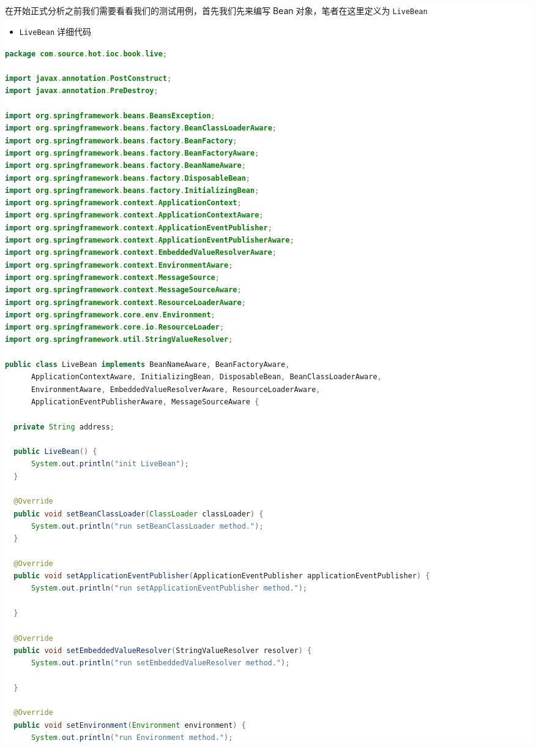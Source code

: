 



在开始正式分析之前我们需要看看我们的测试用例，首先我们先来编写 Bean 对象，笔者在这里定义为 `LiveBean` 



- `LiveBean` 详细代码

```java
package com.source.hot.ioc.book.live;

import javax.annotation.PostConstruct;
import javax.annotation.PreDestroy;

import org.springframework.beans.BeansException;
import org.springframework.beans.factory.BeanClassLoaderAware;
import org.springframework.beans.factory.BeanFactory;
import org.springframework.beans.factory.BeanFactoryAware;
import org.springframework.beans.factory.BeanNameAware;
import org.springframework.beans.factory.DisposableBean;
import org.springframework.beans.factory.InitializingBean;
import org.springframework.context.ApplicationContext;
import org.springframework.context.ApplicationContextAware;
import org.springframework.context.ApplicationEventPublisher;
import org.springframework.context.ApplicationEventPublisherAware;
import org.springframework.context.EmbeddedValueResolverAware;
import org.springframework.context.EnvironmentAware;
import org.springframework.context.MessageSource;
import org.springframework.context.MessageSourceAware;
import org.springframework.context.ResourceLoaderAware;
import org.springframework.core.env.Environment;
import org.springframework.core.io.ResourceLoader;
import org.springframework.util.StringValueResolver;

public class LiveBean implements BeanNameAware, BeanFactoryAware,
      ApplicationContextAware, InitializingBean, DisposableBean, BeanClassLoaderAware,
      EnvironmentAware, EmbeddedValueResolverAware, ResourceLoaderAware,
      ApplicationEventPublisherAware, MessageSourceAware {

  private String address;

  public LiveBean() {
      System.out.println("init LiveBean");
  }

  @Override
  public void setBeanClassLoader(ClassLoader classLoader) {
      System.out.println("run setBeanClassLoader method.");
  }

  @Override
  public void setApplicationEventPublisher(ApplicationEventPublisher applicationEventPublisher) {
      System.out.println("run setApplicationEventPublisher method.");

  }

  @Override
  public void setEmbeddedValueResolver(StringValueResolver resolver) {
      System.out.println("run setEmbeddedValueResolver method.");

  }

  @Override
  public void setEnvironment(Environment environment) {
      System.out.println("run Environment method.");
```